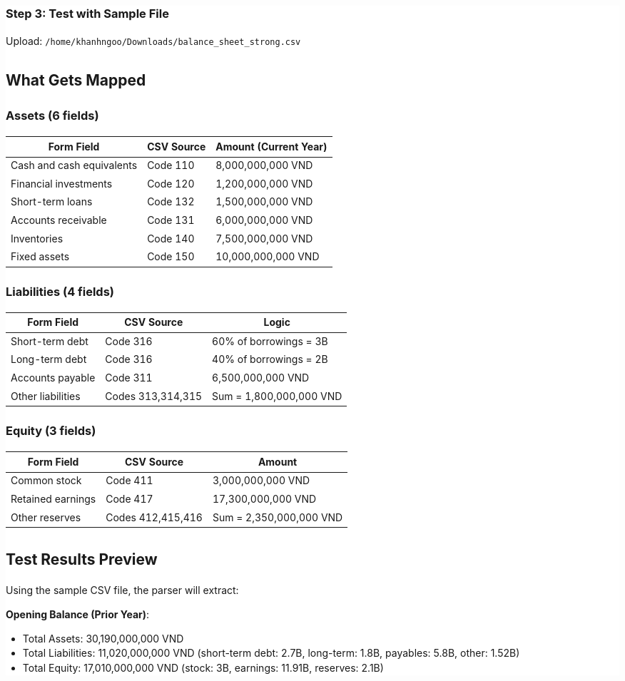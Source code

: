 ### Step 3: Test with Sample File

Upload: `/home/khanhngoo/Downloads/balance_sheet_strong.csv`

## What Gets Mapped

### Assets (6 fields)
| Form Field | CSV Source | Amount (Current Year) |
|-----------|------------|-----------------------|
| Cash and cash equivalents | Code 110 | 8,000,000,000 VND |
| Financial investments | Code 120 | 1,200,000,000 VND |
| Short-term loans | Code 132 | 1,500,000,000 VND |
| Accounts receivable | Code 131 | 6,000,000,000 VND |
| Inventories | Code 140 | 7,500,000,000 VND |
| Fixed assets | Code 150 | 10,000,000,000 VND |

### Liabilities (4 fields)
| Form Field | CSV Source | Logic |
|-----------|------------|-------|
| Short-term debt | Code 316 | 60% of borrowings = 3B |
| Long-term debt | Code 316 | 40% of borrowings = 2B |
| Accounts payable | Code 311 | 6,500,000,000 VND |
| Other liabilities | Codes 313,314,315 | Sum = 1,800,000,000 VND |

### Equity (3 fields)
| Form Field | CSV Source | Amount |
|-----------|------------|--------|
| Common stock | Code 411 | 3,000,000,000 VND |
| Retained earnings | Code 417 | 17,300,000,000 VND |
| Other reserves | Codes 412,415,416 | Sum = 2,350,000,000 VND |

## Test Results Preview

Using the sample CSV file, the parser will extract:

**Opening Balance (Prior Year)**:
- Total Assets: 30,190,000,000 VND
- Total Liabilities: 11,020,000,000 VND (short-term debt: 2.7B, long-term: 1.8B, payables: 5.8B, other: 1.52B)
- Total Equity: 17,010,000,000 VND (stock: 3B, earnings: 11.91B, reserves: 2.1B)
